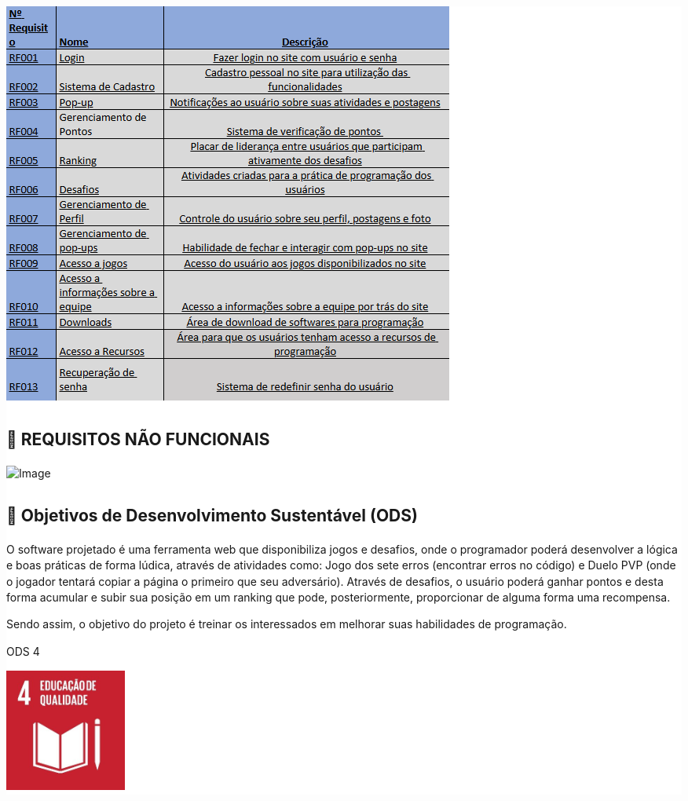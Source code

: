 ![Image](public/requisitos%20funcionais.png)

## 📕 REQUISITOS NÃO FUNCIONAIS
![Image](public/requisitos-não-funcionais.png)

## 🎯 **Objetivos de Desenvolvimento Sustentável (ODS)**
O software projetado é uma ferramenta web que disponibiliza jogos e desafios, onde o programador poderá desenvolver a lógica e boas práticas de forma lúdica, através de atividades como: Jogo dos sete erros (encontrar erros no código) e Duelo PVP (onde o jogador tentará copiar a página o primeiro que seu adversário). Através de desafios, o usuário poderá ganhar pontos e desta forma acumular e subir sua posição em um ranking que pode, posteriormente, proporcionar de alguma forma uma recompensa. 

Sendo assim, o objetivo do projeto é treinar os interessados em melhorar suas habilidades de programação. 

ODS 4

![image](public/ods.4.png)
